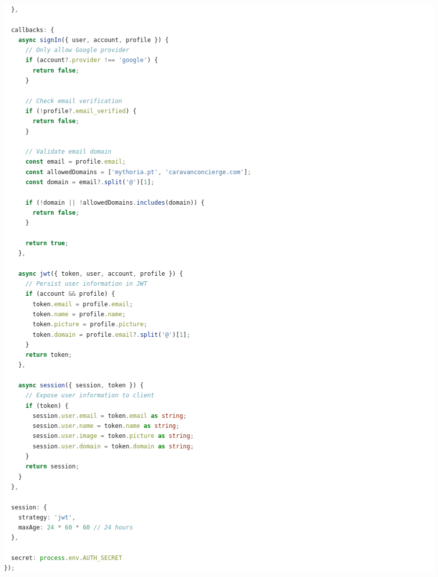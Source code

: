 ```typescript
  },
  
  callbacks: {
    async signIn({ user, account, profile }) {
      // Only allow Google provider
      if (account?.provider !== 'google') {
        return false;
      }
      
      // Check email verification
      if (!profile?.email_verified) {
        return false;
      }
      
      // Validate email domain
      const email = profile.email;
      const allowedDomains = ['mythoria.pt', 'caravanconcierge.com'];
      const domain = email?.split('@')[1];
      
      if (!domain || !allowedDomains.includes(domain)) {
        return false;
      }
      
      return true;
    },
    
    async jwt({ token, user, account, profile }) {
      // Persist user information in JWT
      if (account && profile) {
        token.email = profile.email;
        token.name = profile.name;
        token.picture = profile.picture;
        token.domain = profile.email?.split('@')[1];
      }
      return token;
    },
    
    async session({ session, token }) {
      // Expose user information to client
      if (token) {
        session.user.email = token.email as string;
        session.user.name = token.name as string;
        session.user.image = token.picture as string;
        session.user.domain = token.domain as string;
      }
      return session;
    }
  },
  
  session: {
    strategy: 'jwt',
    maxAge: 24 * 60 * 60 // 24 hours
  },
  
  secret: process.env.AUTH_SECRET
});
```
